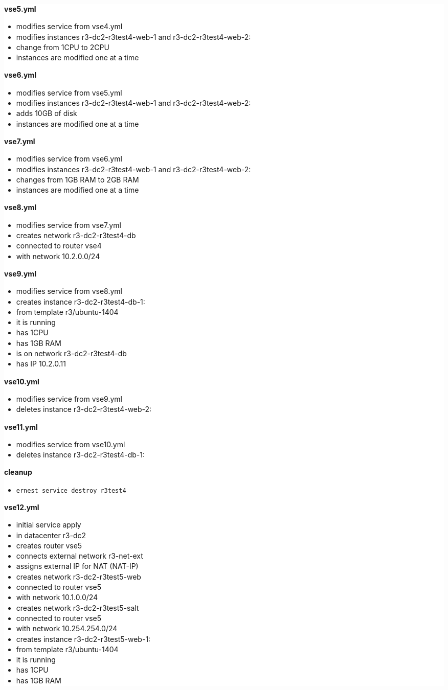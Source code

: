 **vse5.yml**

* modifies service from vse4.yml
* modifies instances r3-dc2-r3test4-web-1 and r3-dc2-r3test4-web-2:
 * change from 1CPU to 2CPU
 * instances are modified one at a time

**vse6.yml**

* modifies service from vse5.yml
* modifies instances r3-dc2-r3test4-web-1 and r3-dc2-r3test4-web-2:
 * adds 10GB of disk
 * instances are modified one at a time

**vse7.yml**

* modifies service from vse6.yml
* modifies instances r3-dc2-r3test4-web-1 and r3-dc2-r3test4-web-2:
 * changes from 1GB RAM to 2GB RAM
 * instances are modified one at a time

**vse8.yml**

* modifies service from vse7.yml
* creates network r3-dc2-r3test4-db
 * connected to router vse4
 * with network 10.2.0.0/24

**vse9.yml**

* modifies service from vse8.yml
* creates instance r3-dc2-r3test4-db-1:
 * from template r3/ubuntu-1404
 * it is running
 * has 1CPU
 * has 1GB RAM
 * is on network r3-dc2-r3test4-db
 * has IP 10.2.0.11

**vse10.yml**

* modifies service from vse9.yml
* deletes instance r3-dc2-r3test4-web-2:

**vse11.yml**

* modifies service from vse10.yml
* deletes instance r3-dc2-r3test4-db-1:

**cleanup**

* `ernest service destroy r3test4`

**vse12.yml**

* initial service apply
* in datacenter r3-dc2
* creates router vse5
 * connects external network r3-net-ext
 * assigns external IP for NAT (NAT-IP)
* creates network r3-dc2-r3test5-web
 * connected to router vse5
 * with network 10.1.0.0/24
* creates network r3-dc2-r3test5-salt
 * connected to router vse5
 * with network 10.254.254.0/24
* creates instance r3-dc2-r3test5-web-1:
 * from template r3/ubuntu-1404
 * it is running
 * has 1CPU
 * has 1GB RAM